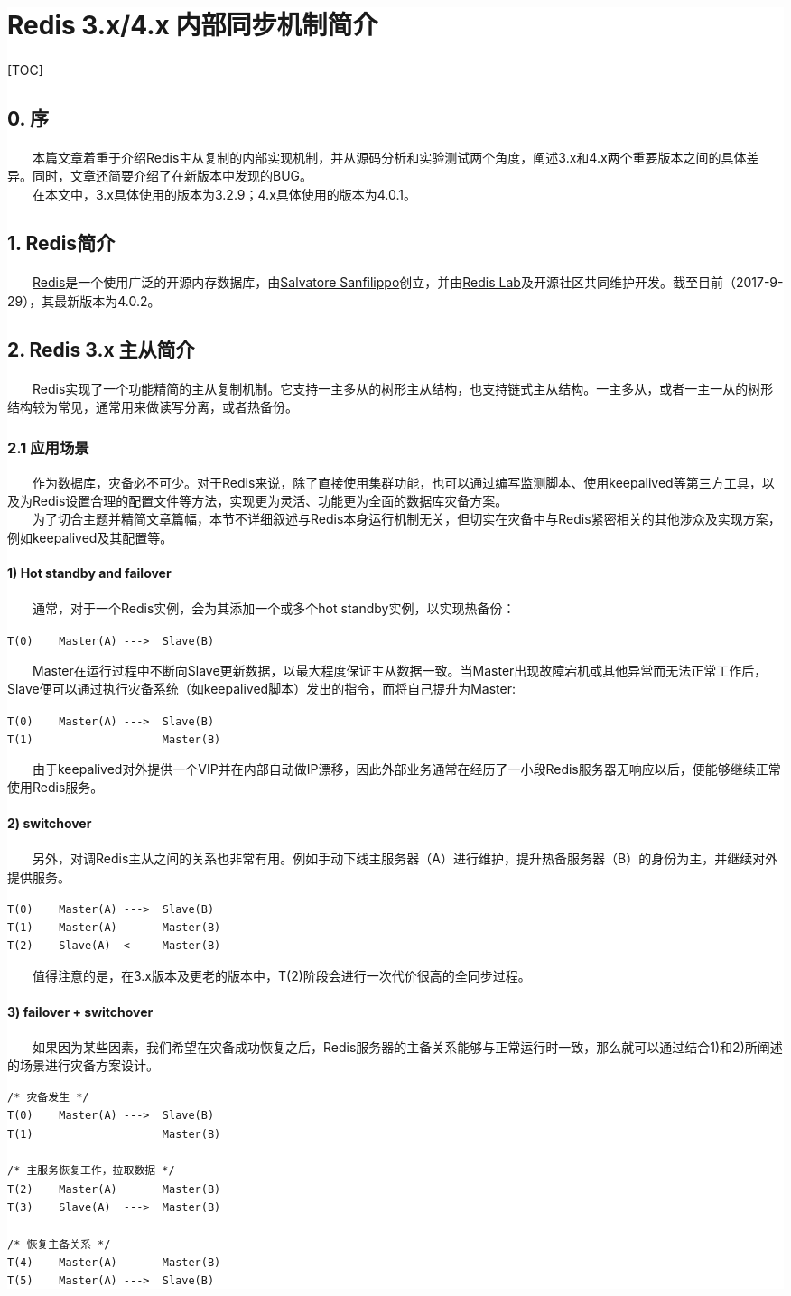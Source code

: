 # Redis 3.x/4.x 内部同步机制简介

[TOC]

## **0. 序**
&emsp;&emsp;本篇文章着重于介绍Redis主从复制的内部实现机制，并从源码分析和实验测试两个角度，阐述3.x和4.x两个重要版本之间的具体差异。同时，文章还简要介绍了在新版本中发现的BUG。  
&emsp;&emsp;在本文中，3.x具体使用的版本为3.2.9；4.x具体使用的版本为4.0.1。
## **1. Redis简介**
&emsp;&emsp;[Redis](https://redis.io/)是一个使用广泛的开源内存数据库，由[Salvatore Sanfilippo](http://invece.org/)创立，并由[Redis Lab](https://redislabs.com/)及开源社区共同维护开发。截至目前（2017-9-29），其最新版本为4.0.2。
## **2. Redis 3.x 主从简介**
&emsp;&emsp;Redis实现了一个功能精简的主从复制机制。它支持一主多从的树形主从结构，也支持链式主从结构。一主多从，或者一主一从的树形结构较为常见，通常用来做读写分离，或者热备份。
### **2.1 应用场景**
&emsp;&emsp;作为数据库，灾备必不可少。对于Redis来说，除了直接使用集群功能，也可以通过编写监测脚本、使用keepalived等第三方工具，以及为Redis设置合理的配置文件等方法，实现更为灵活、功能更为全面的数据库灾备方案。  
&emsp;&emsp;为了切合主题并精简文章篇幅，本节不详细叙述与Redis本身运行机制无关，但切实在灾备中与Redis紧密相关的其他涉众及实现方案，例如keepalived及其配置等。
#### **1) Hot standby and failover**
&emsp;&emsp;通常，对于一个Redis实例，会为其添加一个或多个hot standby实例，以实现热备份：
```
T(0)	Master(A) ---> 	Slave(B)
```
&emsp;&emsp;Master在运行过程中不断向Slave更新数据，以最大程度保证主从数据一致。当Master出现故障宕机或其他异常而无法正常工作后，Slave便可以通过执行灾备系统（如keepalived脚本）发出的指令，而将自己提升为Master:
```
T(0)	Master(A) ---> 	Slave(B)
T(1)				 	Master(B)
```
&emsp;&emsp;由于keepalived对外提供一个VIP并在内部自动做IP漂移，因此外部业务通常在经历了一小段Redis服务器无响应以后，便能够继续正常使用Redis服务。
#### **2) switchover**
&emsp;&emsp;另外，对调Redis主从之间的关系也非常有用。例如手动下线主服务器（A）进行维护，提升热备服务器（B）的身份为主，并继续对外提供服务。
```
T(0)	Master(A) ---> 	Slave(B)
T(1)	Master(A)		Master(B)
T(2)	Slave(A)  <---	Master(B)
```
&emsp;&emsp;值得注意的是，在3.x版本及更老的版本中，T(2)阶段会进行一次代价很高的全同步过程。
#### **3) failover + switchover**
&emsp;&emsp;如果因为某些因素，我们希望在灾备成功恢复之后，Redis服务器的主备关系能够与正常运行时一致，那么就可以通过结合1)和2)所阐述的场景进行灾备方案设计。
```
/* 灾备发生 */
T(0)	Master(A) ---> 	Slave(B)
T(1)				 	Master(B)		

/* 主服务恢复工作，拉取数据 */
T(2)	Master(A) 		Master(B)		
T(3)	Slave(A)  --->	Master(B)		

/* 恢复主备关系 */
T(4)	Master(A) 		Master(B)		
T(5)	Master(A) ---> 	Slave(B)
```
